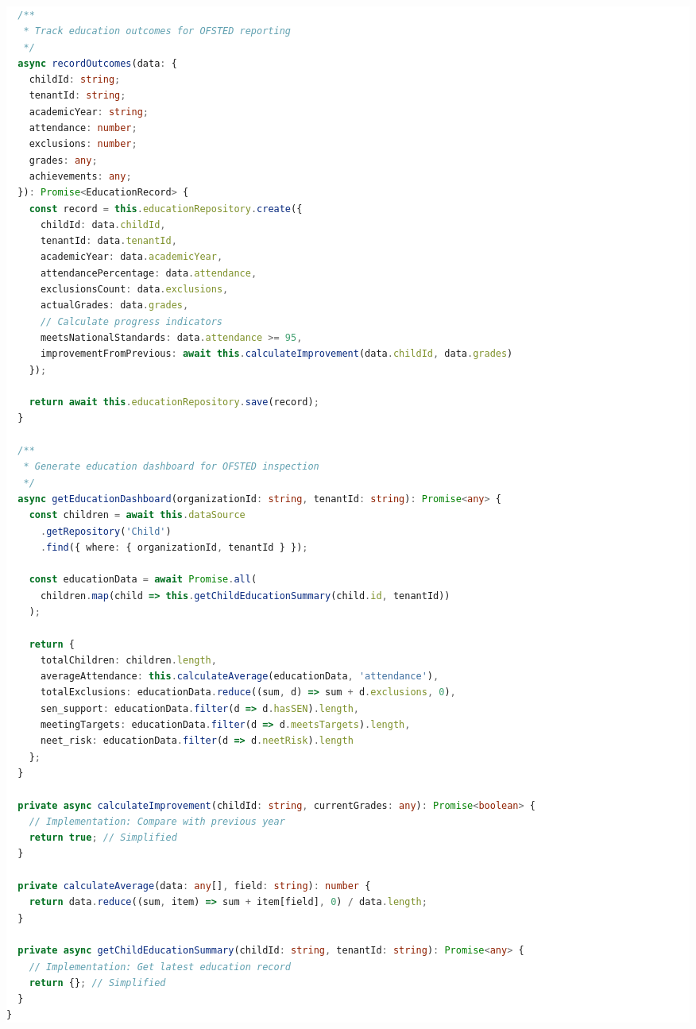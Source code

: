 ```typescript
  /**
   * Track education outcomes for OFSTED reporting
   */
  async recordOutcomes(data: {
    childId: string;
    tenantId: string;
    academicYear: string;
    attendance: number;
    exclusions: number;
    grades: any;
    achievements: any;
  }): Promise<EducationRecord> {
    const record = this.educationRepository.create({
      childId: data.childId,
      tenantId: data.tenantId,
      academicYear: data.academicYear,
      attendancePercentage: data.attendance,
      exclusionsCount: data.exclusions,
      actualGrades: data.grades,
      // Calculate progress indicators
      meetsNationalStandards: data.attendance >= 95,
      improvementFromPrevious: await this.calculateImprovement(data.childId, data.grades)
    });

    return await this.educationRepository.save(record);
  }

  /**
   * Generate education dashboard for OFSTED inspection
   */
  async getEducationDashboard(organizationId: string, tenantId: string): Promise<any> {
    const children = await this.dataSource
      .getRepository('Child')
      .find({ where: { organizationId, tenantId } });

    const educationData = await Promise.all(
      children.map(child => this.getChildEducationSummary(child.id, tenantId))
    );

    return {
      totalChildren: children.length,
      averageAttendance: this.calculateAverage(educationData, 'attendance'),
      totalExclusions: educationData.reduce((sum, d) => sum + d.exclusions, 0),
      sen_support: educationData.filter(d => d.hasSEN).length,
      meetingTargets: educationData.filter(d => d.meetsTargets).length,
      neet_risk: educationData.filter(d => d.neetRisk).length
    };
  }

  private async calculateImprovement(childId: string, currentGrades: any): Promise<boolean> {
    // Implementation: Compare with previous year
    return true; // Simplified
  }

  private calculateAverage(data: any[], field: string): number {
    return data.reduce((sum, item) => sum + item[field], 0) / data.length;
  }

  private async getChildEducationSummary(childId: string, tenantId: string): Promise<any> {
    // Implementation: Get latest education record
    return {}; // Simplified
  }
}
```